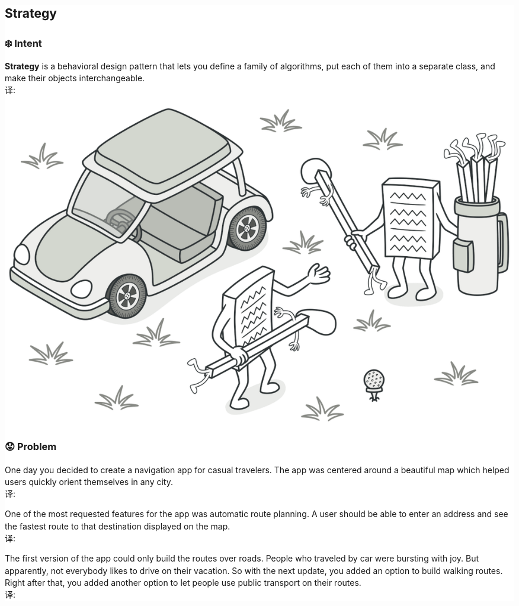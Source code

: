 
## Strategy

### :snowflake: Intent
**Strategy** is a behavioral design pattern that lets you define a family of algorithms, put each of them into a 
separate class, and make their objects interchangeable.  
译:

![](../../../../assets/diagram_Strategy.png)


### :worried: Problem
One day you decided to create a navigation app for casual travelers. The app was centered around a beautiful map which 
helped users quickly orient themselves in any city.  
译:

One of the most requested features for the app was automatic route planning. A user should be able to enter an address 
and see the fastest route to that destination displayed on the map.  
译:

The first version of the app could only build the routes over roads. People who traveled by car were bursting with joy. 
But apparently, not everybody likes to drive on their vacation. So with the next update, you added an option to build 
walking routes. Right after that, you added another option to let people use public transport on their routes.  
译:
